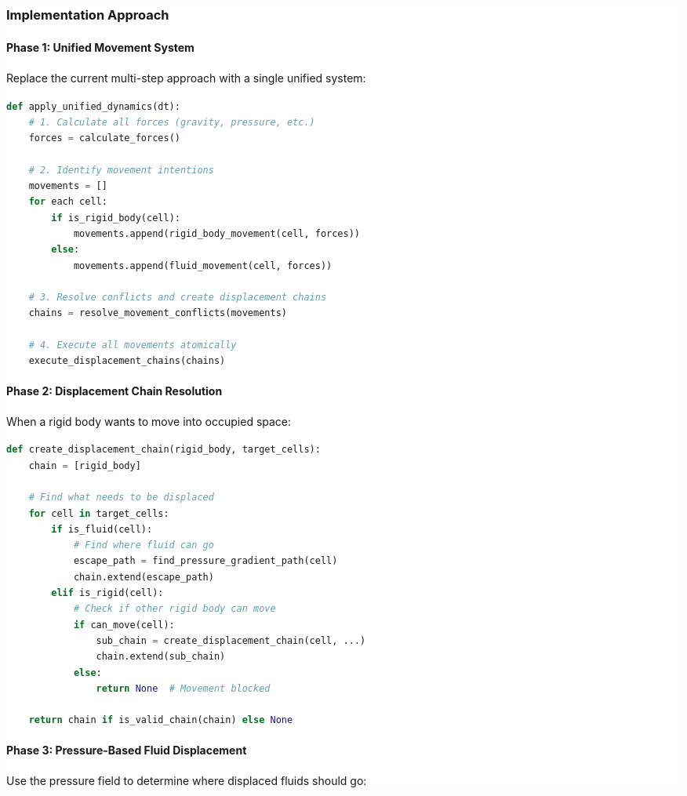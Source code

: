 ### Implementation Approach

#### Phase 1: Unified Movement System

Replace the current multi-step approach with a single unified system:

```python
def apply_unified_dynamics(dt):
    # 1. Calculate all forces (gravity, pressure, etc.)
    forces = calculate_forces()
    
    # 2. Identify movement intentions
    movements = []
    for each cell:
        if is_rigid_body(cell):
            movements.append(rigid_body_movement(cell, forces))
        else:
            movements.append(fluid_movement(cell, forces))
    
    # 3. Resolve conflicts and create displacement chains
    chains = resolve_movement_conflicts(movements)
    
    # 4. Execute all movements atomically
    execute_displacement_chains(chains)
```

#### Phase 2: Displacement Chain Resolution

When a rigid body wants to move into occupied space:

```python
def create_displacement_chain(rigid_body, target_cells):
    chain = [rigid_body]
    
    # Find what needs to be displaced
    for cell in target_cells:
        if is_fluid(cell):
            # Find where fluid can go
            escape_path = find_pressure_gradient_path(cell)
            chain.extend(escape_path)
        elif is_rigid(cell):
            # Check if other rigid body can move
            if can_move(cell):
                sub_chain = create_displacement_chain(cell, ...)
                chain.extend(sub_chain)
            else:
                return None  # Movement blocked
    
    return chain if is_valid_chain(chain) else None
```

#### Phase 3: Pressure-Based Fluid Displacement

Use the pressure field to determine where displaced fluids should go:
